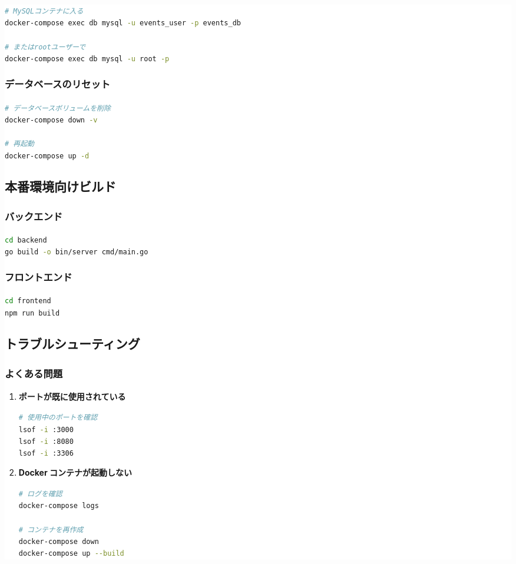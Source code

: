 ```bash
# MySQLコンテナに入る
docker-compose exec db mysql -u events_user -p events_db

# またはrootユーザーで
docker-compose exec db mysql -u root -p
```

### データベースのリセット

```bash
# データベースボリュームを削除
docker-compose down -v

# 再起動
docker-compose up -d
```

## 本番環境向けビルド

### バックエンド

```bash
cd backend
go build -o bin/server cmd/main.go
```

### フロントエンド

```bash
cd frontend
npm run build
```

## トラブルシューティング

### よくある問題

1. **ポートが既に使用されている**

   ```bash
   # 使用中のポートを確認
   lsof -i :3000
   lsof -i :8080
   lsof -i :3306
   ```

2. **Docker コンテナが起動しない**

   ```bash
   # ログを確認
   docker-compose logs

   # コンテナを再作成
   docker-compose down
   docker-compose up --build
   ```
